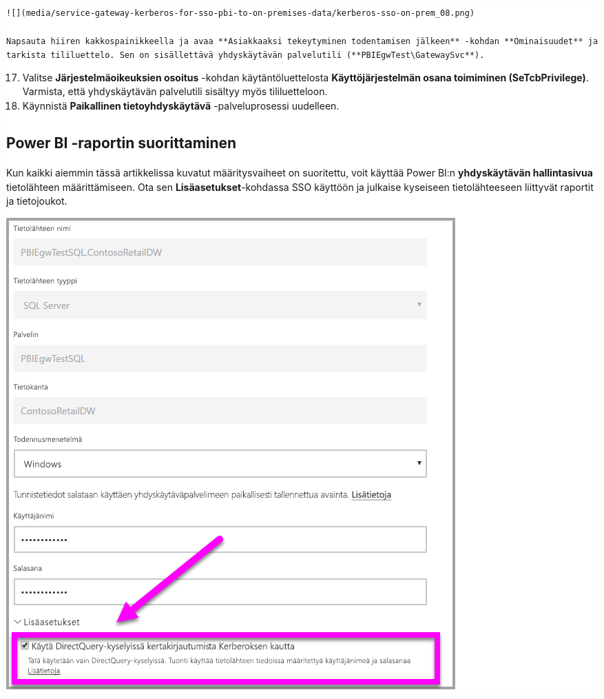     ![](media/service-gateway-kerberos-for-sso-pbi-to-on-premises-data/kerberos-sso-on-prem_08.png)
    
    Napsauta hiiren kakkospainikkeella ja avaa **Asiakkaaksi tekeytyminen todentamisen jälkeen** -kohdan **Ominaisuudet** ja tarkista tililuettelo. Sen on sisällettävä yhdyskäytävän palvelutili (**PBIEgwTest\GatewaySvc**).
17. Valitse **Järjestelmäoikeuksien osoitus** -kohdan käytäntöluettelosta **Käyttöjärjestelmän osana toimiminen (SeTcbPrivilege)**. Varmista, että yhdyskäytävän palvelutili sisältyy myös tililuetteloon.
18. Käynnistä **Paikallinen tietoyhdyskäytävä** -palveluprosessi uudelleen.

## <a name="running-a-power-bi-report"></a>Power BI -raportin suorittaminen
Kun kaikki aiemmin tässä artikkelissa kuvatut määritysvaiheet on suoritettu, voit käyttää Power BI:n **yhdyskäytävän hallintasivua** tietolähteen määrittämiseen. Ota sen **Lisäasetukset**-kohdassa SSO käyttöön ja julkaise kyseiseen tietolähteeseen liittyvät raportit ja tietojoukot.

![](media/service-gateway-kerberos-for-sso-pbi-to-on-premises-data/kerberos-sso-on-prem_09.png)
